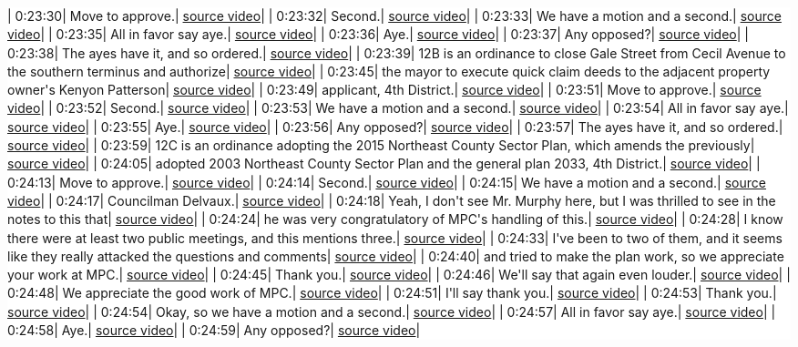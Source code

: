 | 0:23:30| Move to approve.| [source video](https://archive.org/details/CityCouncil160105?start=1410)|
| 0:23:32| Second.| [source video](https://archive.org/details/CityCouncil160105?start=1412)|
| 0:23:33| We have a motion and a second.| [source video](https://archive.org/details/CityCouncil160105?start=1413)|
| 0:23:35| All in favor say aye.| [source video](https://archive.org/details/CityCouncil160105?start=1415)|
| 0:23:36| Aye.| [source video](https://archive.org/details/CityCouncil160105?start=1416)|
| 0:23:37| Any opposed?| [source video](https://archive.org/details/CityCouncil160105?start=1417)|
| 0:23:38| The ayes have it, and so ordered.| [source video](https://archive.org/details/CityCouncil160105?start=1418)|
| 0:23:39| 12B is an ordinance to close Gale Street from Cecil Avenue to the southern terminus and authorize| [source video](https://archive.org/details/CityCouncil160105?start=1419)|
| 0:23:45| the mayor to execute quick claim deeds to the adjacent property owner's Kenyon Patterson| [source video](https://archive.org/details/CityCouncil160105?start=1425)|
| 0:23:49| applicant, 4th District.| [source video](https://archive.org/details/CityCouncil160105?start=1429)|
| 0:23:51| Move to approve.| [source video](https://archive.org/details/CityCouncil160105?start=1431)|
| 0:23:52| Second.| [source video](https://archive.org/details/CityCouncil160105?start=1432)|
| 0:23:53| We have a motion and a second.| [source video](https://archive.org/details/CityCouncil160105?start=1433)|
| 0:23:54| All in favor say aye.| [source video](https://archive.org/details/CityCouncil160105?start=1434)|
| 0:23:55| Aye.| [source video](https://archive.org/details/CityCouncil160105?start=1435)|
| 0:23:56| Any opposed?| [source video](https://archive.org/details/CityCouncil160105?start=1436)|
| 0:23:57| The ayes have it, and so ordered.| [source video](https://archive.org/details/CityCouncil160105?start=1437)|
| 0:23:59| 12C is an ordinance adopting the 2015 Northeast County Sector Plan, which amends the previously| [source video](https://archive.org/details/CityCouncil160105?start=1439)|
| 0:24:05| adopted 2003 Northeast County Sector Plan and the general plan 2033, 4th District.| [source video](https://archive.org/details/CityCouncil160105?start=1445)|
| 0:24:13| Move to approve.| [source video](https://archive.org/details/CityCouncil160105?start=1453)|
| 0:24:14| Second.| [source video](https://archive.org/details/CityCouncil160105?start=1454)|
| 0:24:15| We have a motion and a second.| [source video](https://archive.org/details/CityCouncil160105?start=1455)|
| 0:24:17| Councilman Delvaux.| [source video](https://archive.org/details/CityCouncil160105?start=1457)|
| 0:24:18| Yeah, I don't see Mr. Murphy here, but I was thrilled to see in the notes to this that| [source video](https://archive.org/details/CityCouncil160105?start=1458)|
| 0:24:24| he was very congratulatory of MPC's handling of this.| [source video](https://archive.org/details/CityCouncil160105?start=1464)|
| 0:24:28| I know there were at least two public meetings, and this mentions three.| [source video](https://archive.org/details/CityCouncil160105?start=1468)|
| 0:24:33| I've been to two of them, and it seems like they really attacked the questions and comments| [source video](https://archive.org/details/CityCouncil160105?start=1473)|
| 0:24:40| and tried to make the plan work, so we appreciate your work at MPC.| [source video](https://archive.org/details/CityCouncil160105?start=1480)|
| 0:24:45| Thank you.| [source video](https://archive.org/details/CityCouncil160105?start=1485)|
| 0:24:46| We'll say that again even louder.| [source video](https://archive.org/details/CityCouncil160105?start=1486)|
| 0:24:48| We appreciate the good work of MPC.| [source video](https://archive.org/details/CityCouncil160105?start=1488)|
| 0:24:51| I'll say thank you.| [source video](https://archive.org/details/CityCouncil160105?start=1491)|
| 0:24:53| Thank you.| [source video](https://archive.org/details/CityCouncil160105?start=1493)|
| 0:24:54| Okay, so we have a motion and a second.| [source video](https://archive.org/details/CityCouncil160105?start=1494)|
| 0:24:57| All in favor say aye.| [source video](https://archive.org/details/CityCouncil160105?start=1497)|
| 0:24:58| Aye.| [source video](https://archive.org/details/CityCouncil160105?start=1498)|
| 0:24:59| Any opposed?| [source video](https://archive.org/details/CityCouncil160105?start=1499)|
